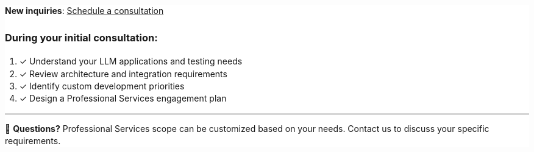 **New inquiries**: [Schedule a consultation](/contact)

### During your initial consultation:

1. ✓ Understand your LLM applications and testing needs
2. ✓ Review architecture and integration requirements
3. ✓ Identify custom development priorities
4. ✓ Design a Professional Services engagement plan

---

💬 **Questions?** Professional Services scope can be customized based on your needs. Contact us to discuss your specific requirements.
